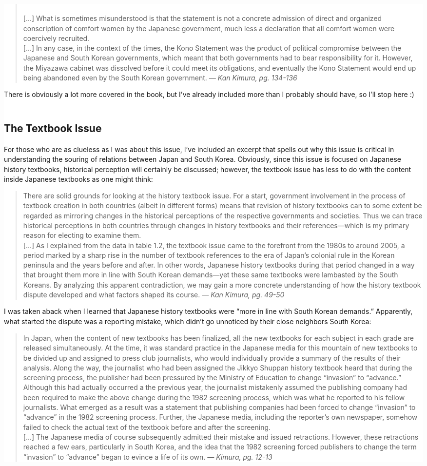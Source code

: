 > <br>[...] What is sometimes misunderstood is that the statement is not a concrete admission of direct and organized conscription of comfort women by the Japanese government, much less a declaration that all comfort women were coercively recruited.
> <br>[...] In any case, in the context of the times, the Kono Statement was the product of political compromise between the Japanese and South Korean governments, which meant that both governments had to bear responsibility for it. However, the Miyazawa cabinet was dissolved before it could meet its obligations, and eventually the Kono Statement would end up being abandoned even by the South Korean government.
> <cite> — Kan Kimura, pg. 134-136 </cite>

There is obviously a lot more covered in the book, but I’ve already included more than I probably should have, so I’ll stop here :)

---

## The Textbook Issue

For those who are as clueless as I was about this issue, I’ve included an excerpt that spells out why this issue is critical in understanding the souring of relations between Japan and South Korea. Obviously, since this issue is focused on Japanese history textbooks, historical perception will certainly be discussed; however, the textbook issue has less to do with the content inside Japanese textbooks as one might think:

> There are solid grounds for looking at the history textbook issue. For a start, government involvement in the process of textbook creation in both countries (albeit in different forms) means that revision of history textbooks can to some extent be regarded as mirroring changes in the historical perceptions of the respective governments and societies. Thus we can trace historical perceptions in both countries through changes in history textbooks and their references—which is my primary reason for electing to examine them.
> <br>[…] As I explained from the data in table 1.2, the textbook issue came to the forefront from the 1980s to around 2005, a period marked by a sharp rise in the number of textbook references to the era of Japan’s colonial rule in the Korean peninsula and the years before and after. In other words, Japanese history textbooks during that period changed in a way that brought them more in line with South Korean demands—yet these same textbooks were lambasted by the South Koreans. By analyzing this apparent contradiction, we may gain a more concrete understanding of how the history textbook dispute developed and what factors shaped its course.
> <cite> — Kan Kimura, pg. 49-50 </cite>

I was taken aback when I learned that Japanese history textbooks were “more in line with South Korean demands.” Apparently, what started the dispute was a reporting mistake, which didn’t go unnoticed by their close neighbors South Korea:

> In Japan, when the content of new textbooks has been finalized, all the new textbooks for each subject in each grade are released simultaneously. At the time, it was standard practice in the Japanese media for this mountain of new textbooks to be divided up and assigned to press club journalists, who would individually provide a summary of the results of their analysis. Along the way, the journalist who had been assigned the Jikkyo Shuppan history textbook heard that during the screening process, the publisher had been pressured by the Ministry of Education to change “invasion” to “advance.” Although this had actually occurred a the previous year, the journalist mistakenly assumed the publishing company had been required to make the above change during the 1982 screening process, which was what he reported to his fellow journalists. What emerged as a result was a statement that publishing companies had been forced to change “invasion” to “advance” in the 1982 screening process. Further, the Japanese media, including the reporter’s own newspaper, somehow failed to check the actual text of the textbook before and after the screening.
> <br>[...] The Japanese media of course subsequently admitted their mistake and issued retractions. However, these retractions reached a few ears, particularly in South Korea, and the idea that the 1982 screening forced publishers to change the term “invasion” to “advance” began to evince a life of its own.
> <cite> — Kimura, pg. 12-13 </cite>
